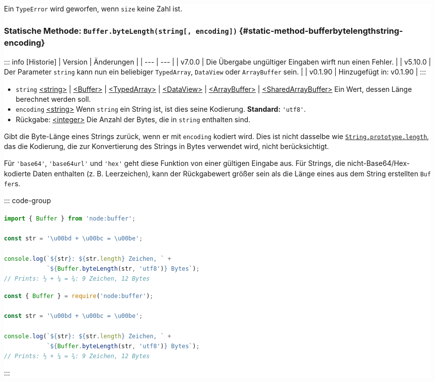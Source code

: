 Ein `TypeError` wird geworfen, wenn `size` keine Zahl ist.


### Statische Methode: `Buffer.byteLength(string[, encoding])` {#static-method-bufferbytelengthstring-encoding}

::: info [Historie]
| Version | Änderungen |
| --- | --- |
| v7.0.0 | Die Übergabe ungültiger Eingaben wirft nun einen Fehler. |
| v5.10.0 | Der Parameter `string` kann nun ein beliebiger `TypedArray`, `DataView` oder `ArrayBuffer` sein. |
| v0.1.90 | Hinzugefügt in: v0.1.90 |
:::

- `string` [\<string\>](https://developer.mozilla.org/en-US/docs/Web/JavaScript/Data_structures#String_type) | [\<Buffer\>](/de/nodejs/api/buffer#class-buffer) | [\<TypedArray\>](https://developer.mozilla.org/en-US/docs/Web/JavaScript/Reference/Global_Objects/TypedArray) | [\<DataView\>](https://developer.mozilla.org/en-US/docs/Web/JavaScript/Reference/Global_Objects/DataView) | [\<ArrayBuffer\>](https://developer.mozilla.org/en-US/docs/Web/JavaScript/Reference/Global_Objects/ArrayBuffer) | [\<SharedArrayBuffer\>](https://developer.mozilla.org/en-US/docs/Web/JavaScript/Reference/Global_Objects/SharedArrayBuffer) Ein Wert, dessen Länge berechnet werden soll.
- `encoding` [\<string\>](https://developer.mozilla.org/en-US/docs/Web/JavaScript/Data_structures#String_type) Wenn `string` ein String ist, ist dies seine Kodierung. **Standard:** `'utf8'`.
- Rückgabe: [\<integer\>](https://developer.mozilla.org/en-US/docs/Web/JavaScript/Data_structures#Number_type) Die Anzahl der Bytes, die in `string` enthalten sind.

Gibt die Byte-Länge eines Strings zurück, wenn er mit `encoding` kodiert wird. Dies ist nicht dasselbe wie [`String.prototype.length`](https://developer.mozilla.org/en-US/docs/Web/JavaScript/Reference/Global_Objects/String/length), das die Kodierung, die zur Konvertierung des Strings in Bytes verwendet wird, nicht berücksichtigt.

Für `'base64'`, `'base64url'` und `'hex'` geht diese Funktion von einer gültigen Eingabe aus. Für Strings, die nicht-Base64/Hex-kodierte Daten enthalten (z. B. Leerzeichen), kann der Rückgabewert größer sein als die Länge eines aus dem String erstellten `Buffer`s.

::: code-group
```js [ESM]
import { Buffer } from 'node:buffer';

const str = '\u00bd + \u00bc = \u00be';

console.log(`${str}: ${str.length} Zeichen, ` +
            `${Buffer.byteLength(str, 'utf8')} Bytes`);
// Prints: ½ + ¼ = ¾: 9 Zeichen, 12 Bytes
```

```js [CJS]
const { Buffer } = require('node:buffer');

const str = '\u00bd + \u00bc = \u00be';

console.log(`${str}: ${str.length} Zeichen, ` +
            `${Buffer.byteLength(str, 'utf8')} Bytes`);
// Prints: ½ + ¼ = ¾: 9 Zeichen, 12 Bytes
```
:::
